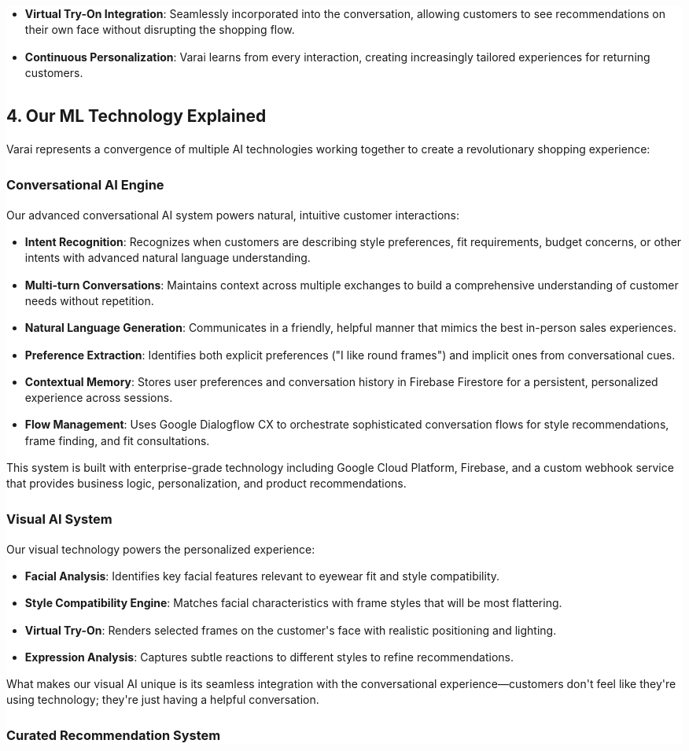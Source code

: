 * **Virtual Try-On Integration**: Seamlessly incorporated into the conversation, allowing customers to see recommendations on their own face without disrupting the shopping flow.

* **Continuous Personalization**: Varai learns from every interaction, creating increasingly tailored experiences for returning customers.

## 4. Our ML Technology Explained

Varai represents a convergence of multiple AI technologies working together to create a revolutionary shopping experience:

### Conversational AI Engine

Our advanced conversational AI system powers natural, intuitive customer interactions:

* **Intent Recognition**: Recognizes when customers are describing style preferences, fit requirements, budget concerns, or other intents with advanced natural language understanding.

* **Multi-turn Conversations**: Maintains context across multiple exchanges to build a comprehensive understanding of customer needs without repetition.

* **Natural Language Generation**: Communicates in a friendly, helpful manner that mimics the best in-person sales experiences.

* **Preference Extraction**: Identifies both explicit preferences ("I like round frames") and implicit ones from conversational cues.

* **Contextual Memory**: Stores user preferences and conversation history in Firebase Firestore for a persistent, personalized experience across sessions.

* **Flow Management**: Uses Google Dialogflow CX to orchestrate sophisticated conversation flows for style recommendations, frame finding, and fit consultations.

This system is built with enterprise-grade technology including Google Cloud Platform, Firebase, and a custom webhook service that provides business logic, personalization, and product recommendations.

### Visual AI System

Our visual technology powers the personalized experience:

* **Facial Analysis**: Identifies key facial features relevant to eyewear fit and style compatibility.

* **Style Compatibility Engine**: Matches facial characteristics with frame styles that will be most flattering.

* **Virtual Try-On**: Renders selected frames on the customer's face with realistic positioning and lighting.

* **Expression Analysis**: Captures subtle reactions to different styles to refine recommendations.

What makes our visual AI unique is its seamless integration with the conversational experience—customers don't feel like they're using technology; they're just having a helpful conversation.

### Curated Recommendation System

